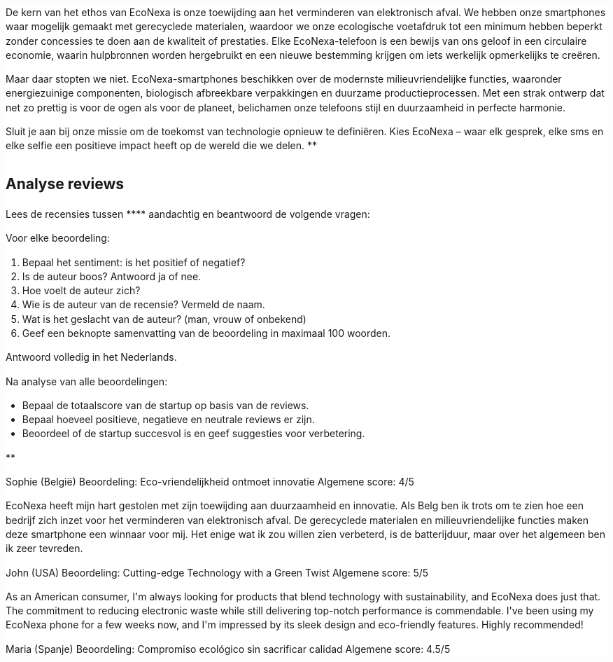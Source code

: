 De kern van het ethos van EcoNexa is onze toewijding aan het verminderen van elektronisch afval. We hebben onze smartphones waar mogelijk gemaakt met gerecyclede materialen, waardoor we onze ecologische voetafdruk tot een minimum hebben beperkt zonder concessies te doen aan de kwaliteit of prestaties. Elke EcoNexa-telefoon is een bewijs van ons geloof in een circulaire economie, waarin hulpbronnen worden hergebruikt en een nieuwe bestemming krijgen om iets werkelijk opmerkelijks te creëren.

Maar daar stopten we niet. EcoNexa-smartphones beschikken over de modernste milieuvriendelijke functies, waaronder energiezuinige componenten, biologisch afbreekbare verpakkingen en duurzame productieprocessen. Met een strak ontwerp dat net zo prettig is voor de ogen als voor de planeet, belichamen onze telefoons stijl en duurzaamheid in perfecte harmonie.

Sluit je aan bij onze missie om de toekomst van technologie opnieuw te definiëren. Kies EcoNexa – waar elk gesprek, elke sms en elke selfie een positieve impact heeft op de wereld die we delen.
**

## Analyse reviews

Lees de recensies tussen **** aandachtig en beantwoord de volgende vragen:

Voor elke beoordeling:

1. Bepaal het sentiment: is het positief of negatief?
2. Is de auteur boos? Antwoord ja of nee.
3. Hoe voelt de auteur zich?
4. Wie is de auteur van de recensie? Vermeld de naam.
5. Wat is het geslacht van de auteur? (man, vrouw of onbekend)
6. Geef een beknopte samenvatting van de beoordeling in maximaal 100 woorden.

Antwoord volledig in het Nederlands.

Na analyse van alle beoordelingen:

- Bepaal de totaalscore van de startup op basis van de reviews.
- Bepaal hoeveel positieve, negatieve en neutrale reviews er zijn.
- Beoordeel of de startup succesvol is en geef suggesties voor verbetering.

**

Sophie (België)
Beoordeling: Eco-vriendelijkheid ontmoet innovatie
Algemene score: 4/5

EcoNexa heeft mijn hart gestolen met zijn toewijding aan duurzaamheid en innovatie. Als Belg ben ik trots om te zien hoe een bedrijf zich inzet voor het verminderen van elektronisch afval. De gerecyclede materialen en milieuvriendelijke functies maken deze smartphone een winnaar voor mij. Het enige wat ik zou willen zien verbeterd, is de batterijduur, maar over het algemeen ben ik zeer tevreden.

John (USA)
Beoordeling: Cutting-edge Technology with a Green Twist
Algemene score: 5/5

As an American consumer, I'm always looking for products that blend technology with sustainability, and EcoNexa does just that. The commitment to reducing electronic waste while still delivering top-notch performance is commendable. I've been using my EcoNexa phone for a few weeks now, and I'm impressed by its sleek design and eco-friendly features. Highly recommended!

Maria (Spanje)
Beoordeling: Compromiso ecológico sin sacrificar calidad
Algemene score: 4.5/5
